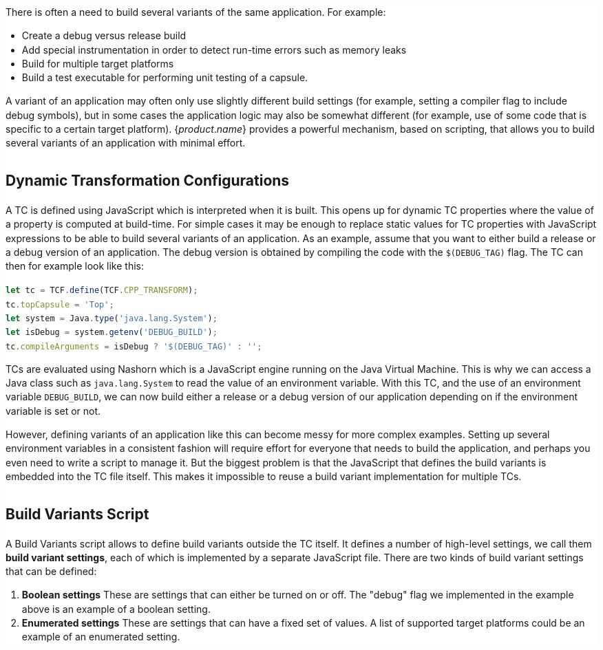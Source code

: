 There is often a need to build several variants of the same application. For example:

* Create a debug versus release build
* Add special instrumentation in order to detect run-time errors such as memory leaks
* Build for multiple target platforms
* Build a test executable for performing unit testing of a capsule.

A variant of an application may often only use slightly different build settings (for example, setting a compiler flag to include debug symbols), but in some cases the application logic may also be somewhat different (for example, use of some code that is specific to a certain target platform). {$product.name$} provides a powerful mechanism, based on scripting, that allows you to build several variants of an application with minimal effort.

## Dynamic Transformation Configurations
A TC is defined using JavaScript which is interpreted when it is built. This opens up for dynamic TC properties where the value of a property is computed at build-time. For simple cases it may be enough to replace static values for TC properties with JavaScript expressions to be able to build several variants of an application. As an example, assume that you want to either build a release or a debug version of an application. The debug version is obtained by compiling the code with the `$(DEBUG_TAG)` flag. The TC can then for example look like this:

``` js
let tc = TCF.define(TCF.CPP_TRANSFORM);
tc.topCapsule = 'Top';
let system = Java.type('java.lang.System');
let isDebug = system.getenv('DEBUG_BUILD');
tc.compileArguments = isDebug ? '$(DEBUG_TAG)' : '';
```

TCs are evaluated using Nashorn which is a JavaScript engine running on the Java Virtual Machine. This is why we can access a Java class such as `java.lang.System` to read the value of an environment variable. With this TC, and the use of an environment variable `DEBUG_BUILD`, we can now build either a release or a debug version of our application depending on if the environment variable is set or not.

However, defining variants of an application like this can become messy for more complex examples. Setting up several environment variables in a consistent fashion will require effort for everyone that needs to build the application, and perhaps you even need to write a script to manage it. But the biggest problem is that the JavaScript that defines the build variants is embedded into the TC file itself. This makes it impossible to reuse a build variant implementation for multiple TCs. 

## Build Variants Script
A Build Variants script allows to define build variants outside the TC itself. It defines a number of high-level settings, we call them **build variant settings**, each of which is implemented by a separate JavaScript file. There are two kinds of build variant settings that can be defined:

1. **Boolean settings**
These are settings that can either be turned on or off. The "debug" flag we implemented in the example above is an example of a boolean setting.
1. **Enumerated settings**
These are settings that can have a fixed set of values. A list of supported target platforms could be an example of an enumerated setting.
